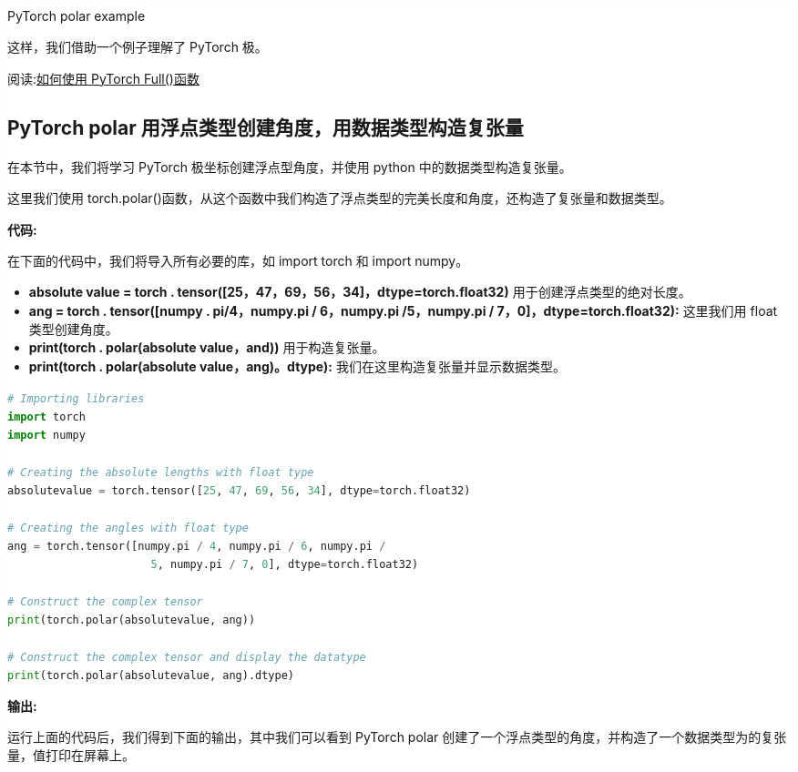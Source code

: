 PyTorch polar example

这样，我们借助一个例子理解了 PyTorch 极。

阅读:[如何使用 PyTorch Full()函数](https://pythonguides.com/pytorch-full-function/)

## PyTorch polar 用浮点类型创建角度，用数据类型构造复张量

在本节中，我们将学习 PyTorch 极坐标创建浮点型角度，并使用 python 中的数据类型构造复张量。

这里我们使用 torch.polar()函数，从这个函数中我们构造了浮点类型的完美长度和角度，还构造了复张量和数据类型。

**代码:**

在下面的代码中，我们将导入所有必要的库，如 import torch 和 import numpy。

*   **absolute value = torch . tensor([25，47，69，56，34]，dtype=torch.float32)** 用于创建浮点类型的绝对长度。
*   **ang = torch . tensor([numpy . pi/4，numpy.pi / 6，numpy.pi /5，numpy.pi / 7，0]，dtype=torch.float32):** 这里我们用 float 类型创建角度。
*   **print(torch . polar(absolute value，and))** 用于构造复张量。
*   **print(torch . polar(absolute value，ang)。dtype):** 我们在这里构造复张量并显示数据类型。

```py
# Importing libraries
import torch
import numpy

# Creating the absolute lengths with float type
absolutevalue = torch.tensor([25, 47, 69, 56, 34], dtype=torch.float32)

# Creating the angles with float type
ang = torch.tensor([numpy.pi / 4, numpy.pi / 6, numpy.pi /
                      5, numpy.pi / 7, 0], dtype=torch.float32)

# Construct the complex tensor
print(torch.polar(absolutevalue, ang))

# Construct the complex tensor and display the datatype
print(torch.polar(absolutevalue, ang).dtype)
```

**输出:**

运行上面的代码后，我们得到下面的输出，其中我们可以看到 PyTorch polar 创建了一个浮点类型的角度，并构造了一个数据类型为的复张量，值打印在屏幕上。
